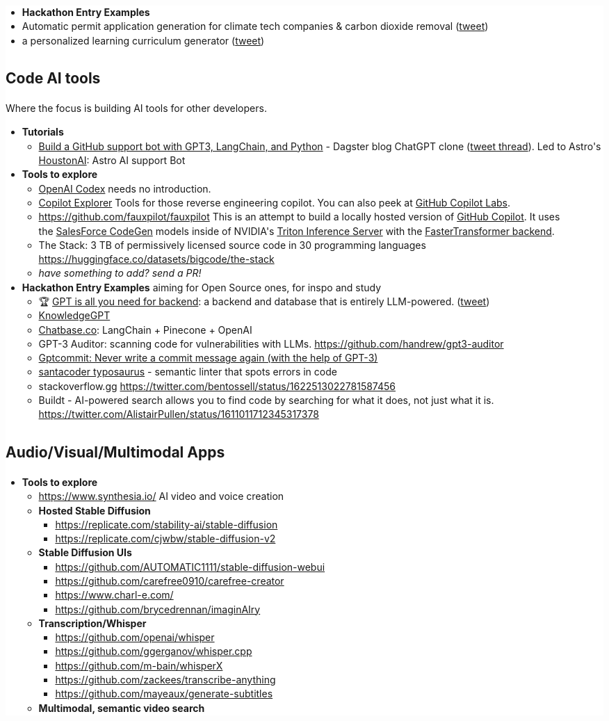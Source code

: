   - **Hackathon Entry Examples**
  - Automatic permit application generation for climate tech companies & carbon dioxide removal ([tweet](https://twitter.com/russelljkaplan/status/1616957750940176384?s=20&t=frXEVPqaJUjMPJOhbD9AUg))
  - a personalized learning curriculum generator ([tweet](https://twitter.com/russelljkaplan/status/1616955367728222208?s=20&t=KIszRKntkT4Y-I-WwKI8Mg))

## Code AI tools

Where the focus is building AI tools for other developers.

- **Tutorials**
  - [Build a GitHub support bot with GPT3, LangChain, and Python](https://dagster.io/blog/chatgpt-langchain) - Dagster blog ChatGPT clone ([tweet thread](https://twitter.com/floydophone/status/1612529024567500800?s=20)). Led to Astro's [HoustonAI](https://github.com/withastro/houston.astro.build): Astro AI support Bot
- **Tools to explore**
  - [OpenAI Codex](https://platform.openai.com/docs/models/codex) needs no introduction.
  - [Copilot Explorer](https://thakkarparth007.github.io/copilot-explorer/posts/copilot-internals.html#other-random-tidbits) Tools for those reverse engineering copilot. You can also peek at [GitHub Copilot Labs](https://marketplace.visualstudio.com/items?itemName=GitHub.copilot-labs).
  - https://github.com/fauxpilot/fauxpilot This is an attempt to build a locally hosted version of [GitHub Copilot](https://copilot.github.com/). It uses the [SalesForce CodeGen](https://github.com/salesforce/CodeGen) models inside of NVIDIA's [Triton Inference Server](https://developer.nvidia.com/nvidia-triton-inference-server) with the [FasterTransformer backend](https://github.com/triton-inference-server/fastertransformer_backend/).
  - The Stack: 3 TB of permissively licensed source code in 30 programming languages https://huggingface.co/datasets/bigcode/the-stack
  - _have something to add? send a PR!_
- **Hackathon Entry Examples** aiming for Open Source ones, for inspo and study
  - 🏆 [GPT is all you need for backend](https://github.com/TheAppleTucker/backend-GPT): a backend and database that is entirely LLM-powered. ([tweet](https://twitter.com/karpathy/status/1618311660539904002))
  - [KnowledgeGPT](https://github.com/mmz-001/knowledge_gpt)
  - [Chatbase.co](https://twitter.com/yasser_elsaid_/status/1621954428105379846): LangChain + Pinecone + OpenAI
  - GPT-3 Auditor: scanning code for vulnerabilities with LLMs. https://github.com/handrew/gpt3-auditor
  - [Gptcommit: Never write a commit message again (with the help of GPT-3)](https://zura.wiki/post/never-write-a-commit-message-again-with-the-help-of-gpt-3/)
  - [santacoder typosaurus]([url](https://twitter.com/corbtt/status/1616270918774575105)) - semantic linter that spots errors in code
  - stackoverflow.gg https://twitter.com/bentossell/status/1622513022781587456
  - Buildt -  AI-powered search allows you to find code by searching for what it does, not just what it is. https://twitter.com/AlistairPullen/status/1611011712345317378

## Audio/Visual/Multimodal Apps

- **Tools to explore**
  - https://www.synthesia.io/ AI video and voice creation
  - **Hosted Stable Diffusion**
    - https://replicate.com/stability-ai/stable-diffusion
    - https://replicate.com/cjwbw/stable-diffusion-v2
  - **Stable Diffusion UIs**
    - https://github.com/AUTOMATIC1111/stable-diffusion-webui
    - https://github.com/carefree0910/carefree-creator
    - https://www.charl-e.com/ 
    - https://github.com/brycedrennan/imaginAIry
  - **Transcription/Whisper**
    - https://github.com/openai/whisper
    - https://github.com/ggerganov/whisper.cpp
    - https://github.com/m-bain/whisperX
    - https://github.com/zackees/transcribe-anything 
    - https://github.com/mayeaux/generate-subtitles
  - **Multimodal, semantic video search**